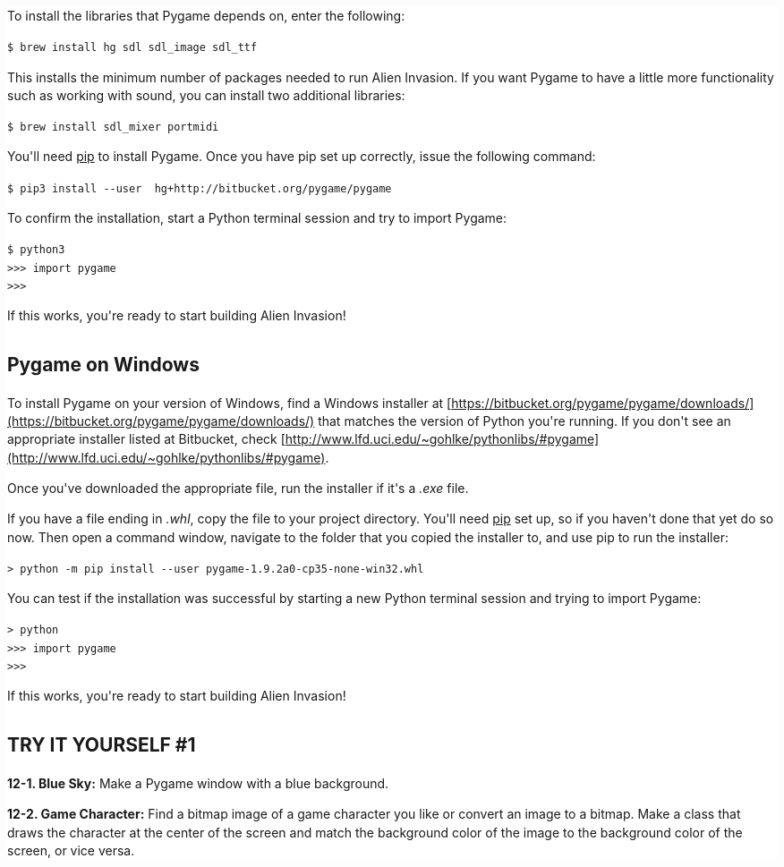 To install the libraries that Pygame depends on, enter the following:

    $ brew install hg sdl sdl_image sdl_ttf

This installs the minimum number of packages needed to run Alien Invasion. If you want Pygame to have a little more functionality such as working with sound, you can install two additional libraries:

    $ brew install sdl_mixer portmidi

You'll need [pip](installing_pip.html) to install Pygame. Once you have pip set up correctly, issue the following command:

    $ pip3 install --user  hg+http://bitbucket.org/pygame/pygame

To confirm the installation, start a Python terminal session and try to import Pygame:

    $ python3
    >>> import pygame
    >>>

If this works, you're ready to start building Alien Invasion!

<a href='pygame_windows'></a>Pygame on Windows
---

To install Pygame on your version of Windows, find a Windows installer at [https://bitbucket.org/pygame/pygame/downloads/](https://bitbucket.org/pygame/pygame/downloads/) that matches the version of Python you're running. If you don't see an appropriate installer listed at Bitbucket, check [http://www.lfd.uci.edu/~gohlke/pythonlibs/#pygame](http://www.lfd.uci.edu/~gohlke/pythonlibs/#pygame).

Once you've downloaded the appropriate file, run the installer if it's a *.exe* file.

If you have a file ending in *.whl*, copy the file to your project directory. You'll need [pip](installing_pip.html) set up, so if you haven't done that yet do so now. Then open a command window, navigate to the folder that you copied the installer to, and use pip to run the installer:

    > python -m pip install --user pygame-1.9.2a0-cp35-none-win32.whl

You can test if the installation was successful by starting a new Python terminal session and trying to import Pygame:

    > python
    >>> import pygame
    >>>

If this works, you're ready to start building Alien Invasion!

  

TRY IT YOURSELF \#1
-------------------

<span id="ch12exe1"></span>**12-1. Blue Sky:** Make a Pygame window with
a blue background.

<span id="ch12exe2"></span>**12-2. Game Character:** Find a bitmap image
of a game character you like or convert an image to a bitmap. Make a
class that draws the character at the center of the screen and match the
background color of the image to the background color of the screen, or
vice versa.
